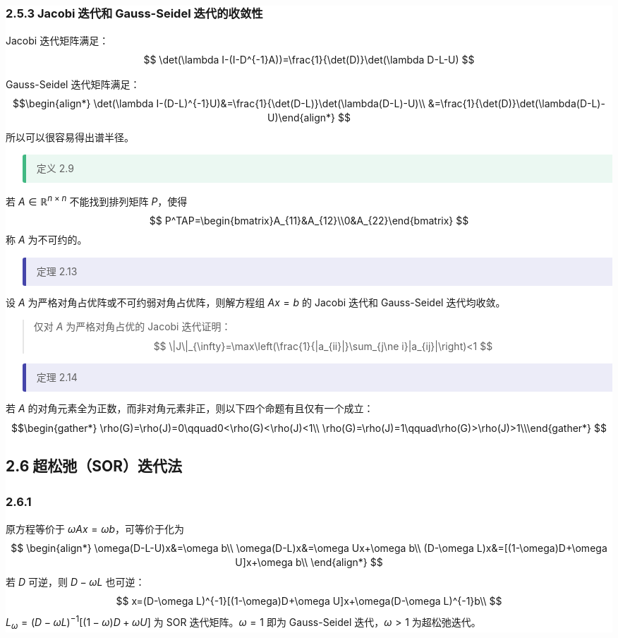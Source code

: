 ### 2.5.3 Jacobi 迭代和 Gauss-Seidel 迭代的收敛性

Jacobi 迭代矩阵满足：
$$
\det(\lambda I-(I-D^{-1}A))=\frac{1}{\det(D)}\det(\lambda D-L-U)
$$


Gauss-Seidel 迭代矩阵满足：
$$\begin{align*}
\det(\lambda I-(D-L)^{-1}U)&=\frac{1}{\det(D-L)}\det(\lambda(D-L)-U)\\
&=\frac{1}{\det(D)}\det(\lambda(D-L)-U)\end{align*}
$$
所以可以很容易得出谱半径。

<blockquote style="border-left: 5px solid #42b983; border-radius: 3px 0 0 3px; padding: 10px 15px; background-color: rgba(66, 185, 131, 0.1)">
    定义 2.9 
</blockquote>

若 $A\in\mathbb R^{n\times n}$ 不能找到排列矩阵 $P$，使得
$$
P^TAP=\begin{bmatrix}A_{11}&A_{12}\\0&A_{22}\end{bmatrix}
$$
称 $A$ 为不可约的。

<blockquote style="border-left: 5px solid #4545aa; border-radius: 3px 0 0 3px; padding: 10px 15px; background-color: rgba(70, 70, 188, 0.1)">
    定理 2.13
</blockquote>

设 $A$ 为严格对角占优阵或不可约弱对角占优阵，则解方程组 $Ax=b$ 的 Jacobi 迭代和 Gauss-Seidel 迭代均收敛。

> 仅对 $A$ 为严格对角占优的 Jacobi 迭代证明：
> $$
> \|J\|_{\infty}=\max\left(\frac{1}{|a_{ii}|}\sum_{j\ne i}|a_{ij}|\right)<1
> $$

<blockquote style="border-left: 5px solid #4545aa; border-radius: 3px 0 0 3px; padding: 10px 15px; background-color: rgba(70, 70, 188, 0.1)">
    定理 2.14
</blockquote>

若 $A$ 的对角元素全为正数，而非对角元素非正，则以下四个命题有且仅有一个成立：
$$\begin{gather*}
\rho(G)=\rho(J)=0\qquad0<\rho(G)<\rho(J)<1\\
\rho(G)=\rho(J)=1\qquad\rho(G)>\rho(J)>1\\\end{gather*}
$$

## 2.6 超松弛（SOR）迭代法

### 2.6.1

原方程等价于 $\omega Ax=\omega b$，可等价于化为
$$
\begin{align*}
\omega(D-L-U)x&=\omega b\\
\omega(D-L)x&=\omega Ux+\omega b\\
(D-\omega L)x&=[(1-\omega)D+\omega U]x+\omega b\\
\end{align*}
$$
若 $D$ 可逆，则 $D-\omega L$ 也可逆：
$$
x=(D-\omega L)^{-1}[(1-\omega)D+\omega U]x+\omega(D-\omega L)^{-1}b\\
$$
$L_{\omega}=(D-\omega L)^{-1}[(1-\omega)D+\omega U]$ 为 SOR 迭代矩阵。$\omega=1$ 即为 Gauss-Seidel 迭代，$\omega>1$ 为超松弛迭代。